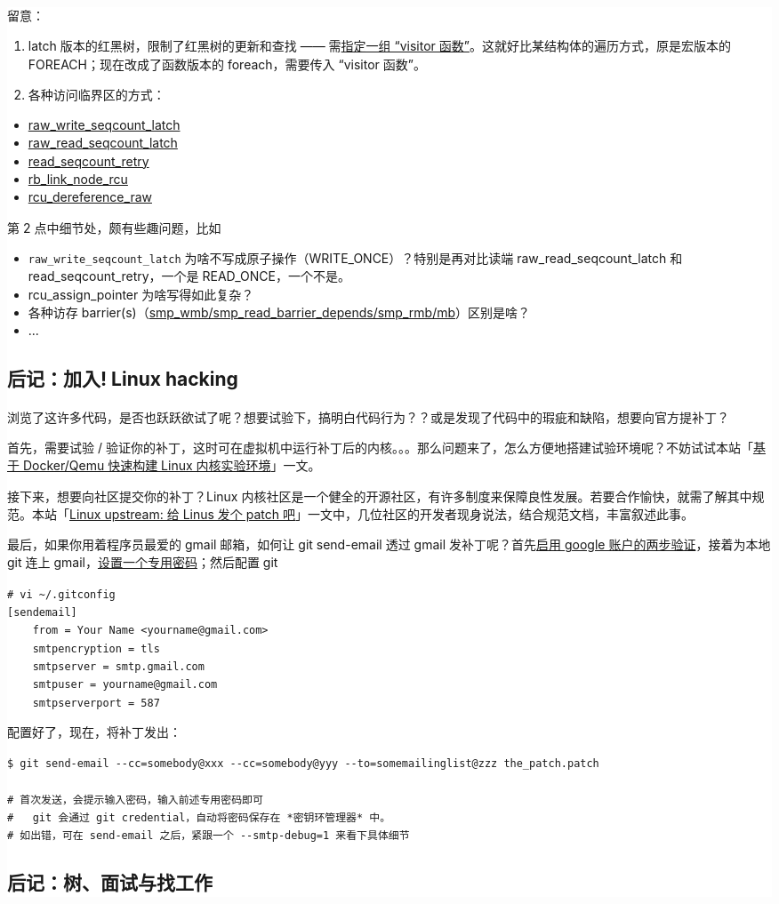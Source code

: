 留意：

1. latch 版本的红黑树，限制了红黑树的更新和查找 —— 需[指定一组 “visitor 函数”][12]。这就好比某结构体的遍历方式，原是宏版本的 FOREACH；现在改成了函数版本的 foreach，需要传入 “visitor 函数”。

2. 各种访问临界区的方式：
  - [raw_write_seqcount_latch][13]
  - [raw_read_seqcount_latch][14]
  - [read_seqcount_retry][15]
  - [rb_link_node_rcu][16]
  - [rcu_dereference_raw][17]

第 2 点中细节处，颇有些趣问题，比如

 - `raw_write_seqcount_latch` 为啥不写成原子操作（WRITE_ONCE）？特别是再对比读端 raw_read_seqcount_latch 和 read_seqcount_retry，一个是 READ_ONCE，一个不是。
 - rcu_assign_pointer 为啥写得如此复杂？
 - 各种访存 barrier(s)（[smp_wmb/smp_read_barrier_depends/smp_rmb/mb][18]）区别是啥？
 - ...

## 后记：加入! Linux hacking

浏览了这许多代码，是否也跃跃欲试了呢？想要试验下，搞明白代码行为？？或是发现了代码中的瑕疵和缺陷，想要向官方提补丁？

首先，需要试验 / 验证你的补丁，这时可在虚拟机中运行补丁后的内核。。。那么问题来了，怎么方便地搭建试验环境呢？不妨试试本站「[基于 Docker/Qemu 快速构建 Linux 内核实验环境][19]」一文。

接下来，想要向社区提交你的补丁？Linux 内核社区是一个健全的开源社区，有许多制度来保障良性发展。若要合作愉快，就需了解其中规范。本站「[Linux upstream: 给 Linus 发个 patch 吧][20]」一文中，几位社区的开发者现身说法，结合规范文档，丰富叙述此事。

最后，如果你用着程序员最爱的 gmail 邮箱，如何让 git send-email 透过 gmail 发补丁呢？首先[启用 google 账户的两步验证][21]，接着为本地 git 连上 gmail，[设置一个专用密码][22]；然后配置 git

	# vi ~/.gitconfig
	[sendemail]
		from = Your Name <yourname@gmail.com>
		smtpencryption = tls
		smtpserver = smtp.gmail.com
		smtpuser = yourname@gmail.com
		smtpserverport = 587

配置好了，现在，将补丁发出：

	$ git send-email --cc=somebody@xxx --cc=somebody@yyy --to=somemailinglist@zzz the_patch.patch

	# 首次发送，会提示输入密码，输入前述专用密码即可
	#   git 会通过 git credential，自动将密码保存在 *密钥环管理器* 中。
	# 如出错，可在 send-email 之后，紧跟一个 --smtp-debug=1 来看下具体细节

## 后记：树、面试与找工作


[1]: https://tinylab.org
[2]: /rbtree-part1/
[3]: /rbtree-part2/
[4]: /wp-content/uploads/2016/08/31/rbtree-insert-intro.jpg
[5]: /rbtree-part1/#section-1
[6]: /wp-content/uploads/2016/08/31/rbtree__rb_insert-case1.jpg
[7]: /wp-content/uploads/2016/08/31/rbtree__rb_insert-case2-3.jpg
[8]: /wp-content/uploads/2016/08/31/rbtree-latch.jpg
[9]: http://lxr.free-electrons.com/source/lib/rbtree.c?v=4.8#L187
[10]: http://lxr.free-electrons.com/source/lib/rbtree.c?v=4.8#L198
[11]: http://lxr.free-electrons.com/source/lib/rbtree.c?v=4.8#L211
[12]: http://lxr.free-electrons.com/source/include/linux/rbtree_latch.h?v=4.8#L48
[13]: http://lxr.free-electrons.com/source/include/linux/rbtree_latch.h?v=4.8#L146
[14]: http://lxr.free-electrons.com/source/include/linux/rbtree_latch.h?v=4.8#L205
[15]: http://lxr.free-electrons.com/source/include/linux/rbtree_latch.h?v=4.8#L207
[16]: http://lxr.free-electrons.com/source/include/linux/rbtree_latch.h?v=4.8#L93
[17]: http://lxr.free-electrons.com/source/include/linux/rbtree_latch.h?v=4.8#L107
[18]: http://www.makelinux.net/books/lkd2/ch09lev1sec10
[19]: /docker-qemu-linux-lab/
[20]: /upstream-patches-to-linux-mainline/
[21]: https://www.google.com/intl/zh-CN/landing/2step/
[22]: https://security.google.com/settings/security/apppasswords
[23]: http://mashable.com/2016/10/14/google-engineer-interview-questions/
[24]: http://man7.org/linux/man-pages/man2/bind.2.html
[25]: http://man7.org/linux/man-pages/man2/listen.2.html
[26]: http://man7.org/linux/man-pages/man2/accept.2.html
[27]: http://stackoverflow.com/questions/27869570/retrieving-inode-struct-given-the-path-to-a-file
[28]: http://lxr.free-electrons.com/source/include/linux/dcache.h?v=4.8#L83
[29]: https://en.wikipedia.org/wiki/SSE4#POPCNT_and_LZCNT
[30]: https://www.quora.com/What-is-the-fastest-way-to-count-the-total-number-of-set-bits-in-an-array-of-a-ten-thousand-16-bit-integers
[31]: http://cs.stackexchange.com/questions/3/why-is-quicksort-better-than-other-sorting-algorithms-in-practice
[32]: /wp-content/uploads/2016/08/31/quicksort-Lomuto-partition.jpg
[33]: /wp-content/uploads/2016/08/31/quicksort-Hoare-partition.jpg
[34]: /wp-content/uploads/2016/08/31/popcount_1.jpg
[35]: /assembly-practice-loongson-processor-memcpy-optimization/